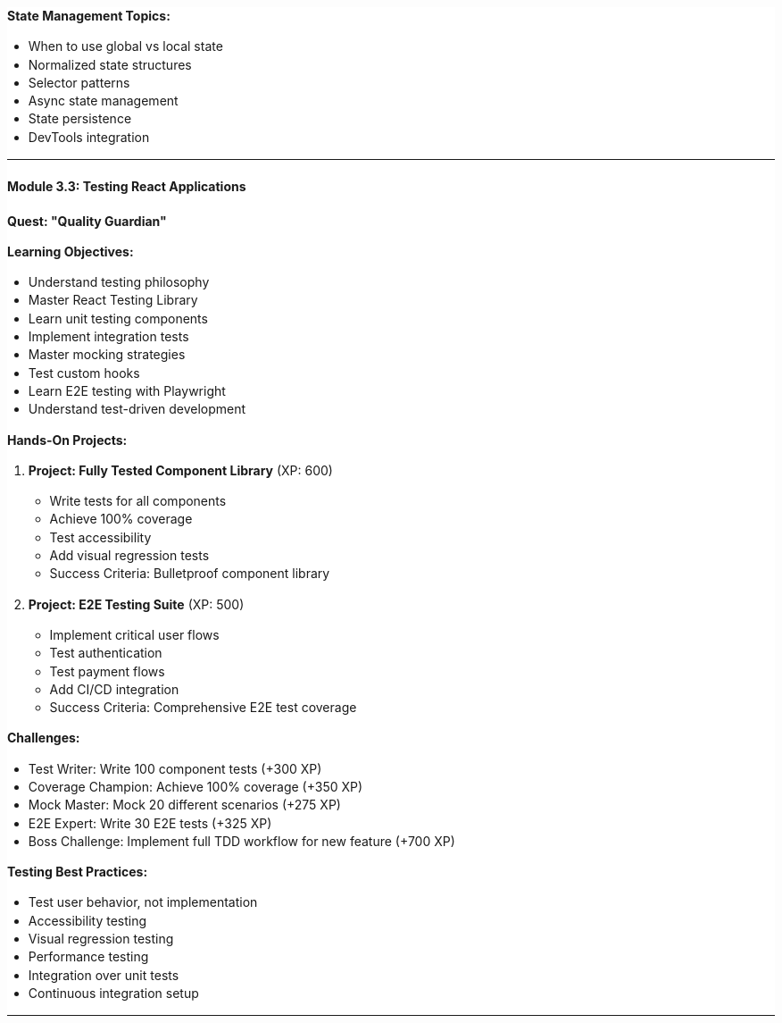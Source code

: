 **State Management Topics:**
- When to use global vs local state
- Normalized state structures
- Selector patterns
- Async state management
- State persistence
- DevTools integration

---

#### Module 3.3: Testing React Applications
**Quest: "Quality Guardian"**

**Learning Objectives:**
- Understand testing philosophy
- Master React Testing Library
- Learn unit testing components
- Implement integration tests
- Master mocking strategies
- Test custom hooks
- Learn E2E testing with Playwright
- Understand test-driven development

**Hands-On Projects:**
1. **Project: Fully Tested Component Library** (XP: 600)
   - Write tests for all components
   - Achieve 100% coverage
   - Test accessibility
   - Add visual regression tests
   - Success Criteria: Bulletproof component library

2. **Project: E2E Testing Suite** (XP: 500)
   - Implement critical user flows
   - Test authentication
   - Test payment flows
   - Add CI/CD integration
   - Success Criteria: Comprehensive E2E test coverage

**Challenges:**
- Test Writer: Write 100 component tests (+300 XP)
- Coverage Champion: Achieve 100% coverage (+350 XP)
- Mock Master: Mock 20 different scenarios (+275 XP)
- E2E Expert: Write 30 E2E tests (+325 XP)
- Boss Challenge: Implement full TDD workflow for new feature (+700 XP)

**Testing Best Practices:**
- Test user behavior, not implementation
- Accessibility testing
- Visual regression testing
- Performance testing
- Integration over unit tests
- Continuous integration setup

---
